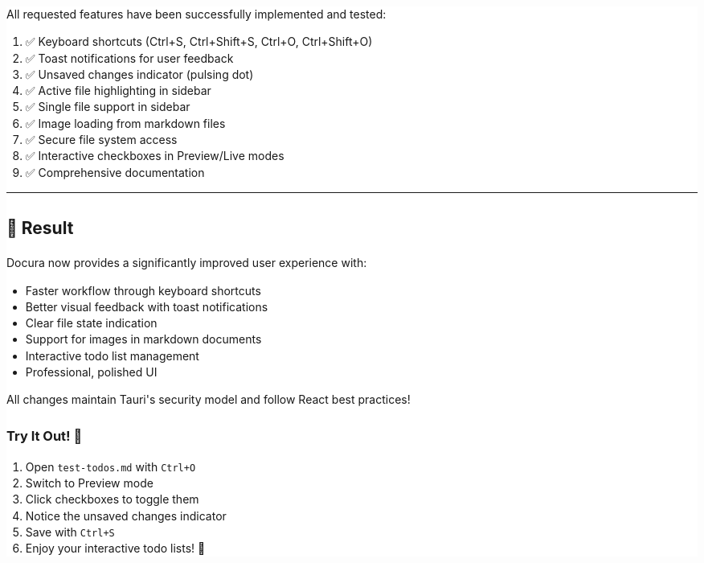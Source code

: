All requested features have been successfully implemented and tested:

1. ✅ Keyboard shortcuts (Ctrl+S, Ctrl+Shift+S, Ctrl+O, Ctrl+Shift+O)
2. ✅ Toast notifications for user feedback
3. ✅ Unsaved changes indicator (pulsing dot)
4. ✅ Active file highlighting in sidebar
5. ✅ Single file support in sidebar
6. ✅ Image loading from markdown files
7. ✅ Secure file system access
8. ✅ Interactive checkboxes in Preview/Live modes
9. ✅ Comprehensive documentation

---

## 🎉 Result

Docura now provides a significantly improved user experience with:
- Faster workflow through keyboard shortcuts
- Better visual feedback with toast notifications
- Clear file state indication
- Support for images in markdown documents
- Interactive todo list management
- Professional, polished UI

All changes maintain Tauri's security model and follow React best practices!

### Try It Out! 🚀

1. Open `test-todos.md` with `Ctrl+O`
2. Switch to Preview mode
3. Click checkboxes to toggle them
4. Notice the unsaved changes indicator
5. Save with `Ctrl+S`
6. Enjoy your interactive todo lists! 🎊

